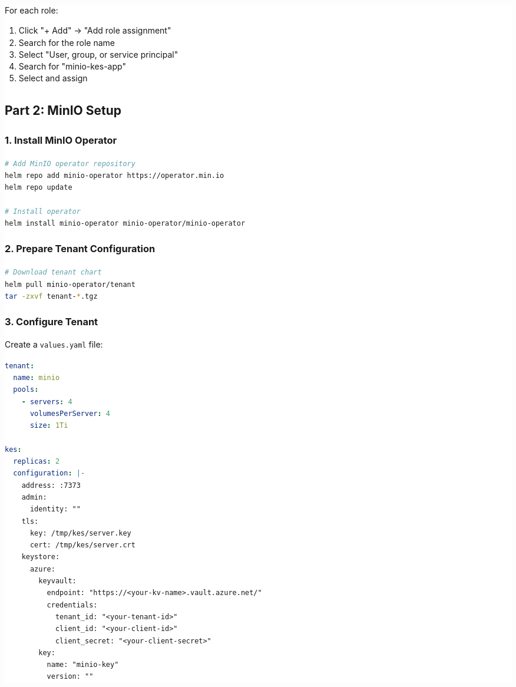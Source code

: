 For each role:
1. Click "+ Add" → "Add role assignment"
2. Search for the role name
3. Select "User, group, or service principal"
4. Search for "minio-kes-app"
5. Select and assign

## Part 2: MinIO Setup

### 1. Install MinIO Operator

```bash
# Add MinIO operator repository
helm repo add minio-operator https://operator.min.io
helm repo update

# Install operator
helm install minio-operator minio-operator/minio-operator
```

### 2. Prepare Tenant Configuration

```bash
# Download tenant chart
helm pull minio-operator/tenant
tar -zxvf tenant-*.tgz
```

### 3. Configure Tenant

Create a `values.yaml` file:

```yaml
tenant:
  name: minio
  pools:
    - servers: 4
      volumesPerServer: 4
      size: 1Ti

kes:
  replicas: 2
  configuration: |-
    address: :7373
    admin:
      identity: ""
    tls:
      key: /tmp/kes/server.key
      cert: /tmp/kes/server.crt
    keystore:
      azure:
        keyvault:
          endpoint: "https://<your-kv-name>.vault.azure.net/"
          credentials:
            tenant_id: "<your-tenant-id>"
            client_id: "<your-client-id>"
            client_secret: "<your-client-secret>"
        key:
          name: "minio-key"
          version: ""
```
